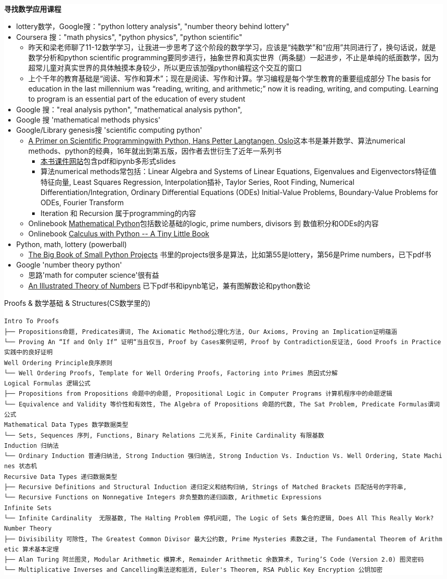 **寻找数学应用课程**

- lottery数学，Google搜："python lottery analysis", "number theory behind lottery"
- Coursera 搜："math physics", "python physics", "python scientific" 
	- 昨天和梁老师聊了11-12数学学习，让我进一步思考了这个阶段的数学学习，应该是“纯数学”和“应用”共同进行了，换句话说，就是数学分析和python scientific programming要同步进行，抽象世界和真实世界（两条腿）一起进步，不止是单纯的纸面数学，因为超常儿童对真实世界的具体触摸本身较少，所以更应该加强python编程这个交互的窗口
	- 上个千年的教育基础是“阅读、写作和算术”；现在是阅读、写作和计算。学习编程是每个学生教育的重要组成部分 The basis for education in the last millennium was “reading, writing, and arithmetic;” now it is reading, writing, and computing. Learning to program is an essential part of the education of every student
- Google 搜："real analysis python", "mathematical analysis python", 
- Google 搜 'mathematical methods physics'
- Google/Library genesis搜 'scientific computing python'
    - [A Primer on Scientific Programmingwith Python, Hans Petter Langtangen, Oslo](https://link.springer.com/book/10.1007/978-3-662-49887-3)这本书是兼并数学、算法numerical methods、python的经典，16年就出到第五版，因作者去世衍生了近年一系列书
        - [本书课件网站](https://hplgit.github.io/scipro-primer/slides/index.html)包含pdf和ipynb多形式slides
        - 算法numerical methods常包括：Linear Algebra and Systems of Linear Equations, Eigenvalues and Eigenvectors特征值特征向量, Least Squares Regression, Interpolation插补, Taylor Series, Root Finding, Numerical Differentiation/Integration, Ordinary Differential Equations (ODEs) Initial-Value Problems, Boundary-Value Problems for ODEs, Fourier Transform
        - Iteration 和 Recursion 属于programming的内容
    - Onlinebook [Mathematical Python](https://github.com/patrickwalls/mathematicalpython)包括数论基础的logic, prime numbers, divisors 到 数值积分和ODEs的内容
    - Onlinebook [Calculus with Python -- A Tiny Little Book](https://github.com/ryancheunggit/Calculus-with-Python)
- Python, math, lottery (powerball)
    - [The Big Book of Small Python Projects](https://inventwithpython.com/bigbookpython/) 书里的projects很多是算法，比如第55是lottery，第56是Prime numbers，已下pdf书
- Google 'number theory python'
    - 思路'math for computer science'很有益
    - [An Illustrated Theory of Numbers](http://illustratedtheoryofnumbers.com/index.html) 已下pdf书和ipynb笔记，兼有图解数论和python数论


Proofs & 数学基础 & Structures(CS数学里的)

    Intro To Proofs
    ├── Propositions命题, Predicates谓词, The Axiomatic Method公理化方法, Our Axioms, Proving an Implication证明蕴涵
    └── Proving An “If and Only If” 证明“当且仅当, Proof by Cases案例证明, Proof by Contradiction反证法, Good Proofs in Practice实践中的良好证明
    Well Ordering Principle良序原则
    └── Well Ordering Proofs, Template for Well Ordering Proofs, Factoring into Primes 质因式分解
    Logical Formulas 逻辑公式
    ├── Propositions from Propositions 命题中的命题, Propositional Logic in Computer Programs 计算机程序中的命题逻辑
    └── Equivalence and Validity 等价性和有效性, The Algebra of Propositions 命题的代数, The Sat Problem, Predicate Formulas谓词公式
    Mathematical Data Types 数学数据类型
    └── Sets, Sequences 序列, Functions, Binary Relations 二元关系, Finite Cardinality 有限基数
    Induction 归纳法
    └── Ordinary Induction 普通归纳法, Strong Induction 强归纳法, Strong Induction Vs. Induction Vs. Well Ordering, State Machines 状态机
    Recursive Data Types 递归数据类型
    ├── Recursive Definitions and Structural Induction 递归定义和结构归纳, Strings of Matched Brackets 匹配括号的字符串, 
    └── Recursive Functions on Nonnegative Integers 非负整数的递归函数, Arithmetic Expressions 
    Infinite Sets
    └── Infinite Cardinality  无限基数, The Halting Problem 停机问题, The Logic of Sets 集合的逻辑, Does All This Really Work? 
    Number Theory
    ├── Divisibility 可除性, The Greatest Common Divisor 最大公约数, Prime Mysteries 素数之谜, The Fundamental Theorem of Arithmetic 算术基本定理
    ├── Alan Turing 阿兰图灵, Modular Arithmetic 模算术, Remainder Arithmetic 余数算术, Turing’S Code (Version 2.0) 图灵密码
    └── Multiplicative Inverses and Cancelling乘法逆和抵消, Euler's Theorem, RSA Public Key Encryption 公钥加密
